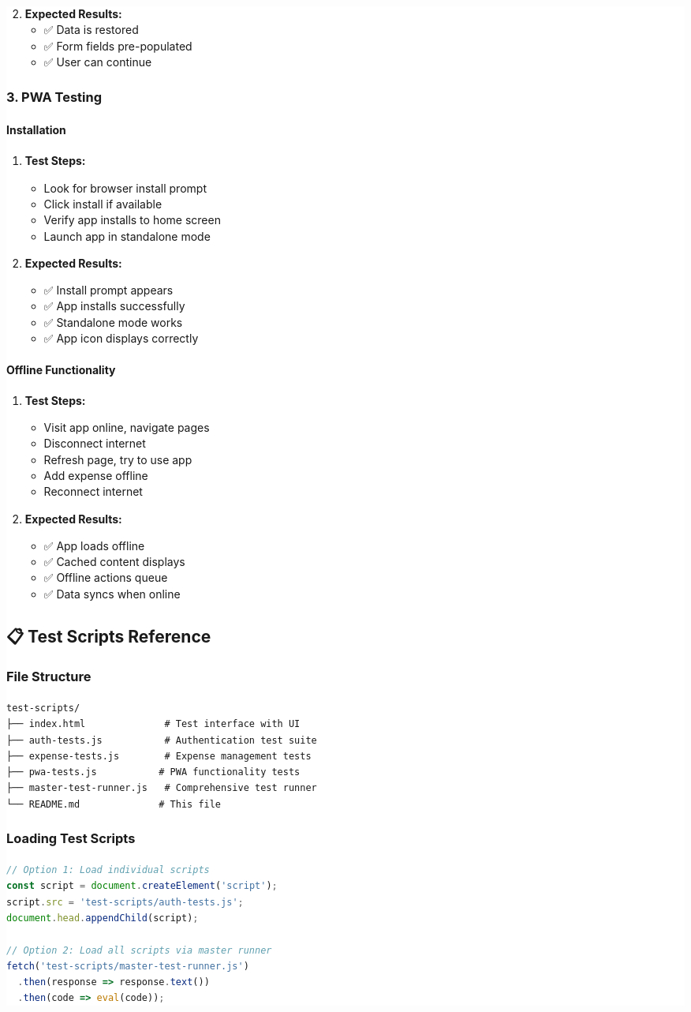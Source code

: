 2. **Expected Results:**
   - ✅ Data is restored
   - ✅ Form fields pre-populated
   - ✅ User can continue

### 3. PWA Testing

#### Installation
1. **Test Steps:**
   - Look for browser install prompt
   - Click install if available
   - Verify app installs to home screen
   - Launch app in standalone mode

2. **Expected Results:**
   - ✅ Install prompt appears
   - ✅ App installs successfully
   - ✅ Standalone mode works
   - ✅ App icon displays correctly

#### Offline Functionality
1. **Test Steps:**
   - Visit app online, navigate pages
   - Disconnect internet
   - Refresh page, try to use app
   - Add expense offline
   - Reconnect internet

2. **Expected Results:**
   - ✅ App loads offline
   - ✅ Cached content displays
   - ✅ Offline actions queue
   - ✅ Data syncs when online

## 📋 Test Scripts Reference

### File Structure
```
test-scripts/
├── index.html              # Test interface with UI
├── auth-tests.js           # Authentication test suite
├── expense-tests.js        # Expense management tests
├── pwa-tests.js           # PWA functionality tests
├── master-test-runner.js   # Comprehensive test runner
└── README.md              # This file
```

### Loading Test Scripts
```javascript
// Option 1: Load individual scripts
const script = document.createElement('script');
script.src = 'test-scripts/auth-tests.js';
document.head.appendChild(script);

// Option 2: Load all scripts via master runner
fetch('test-scripts/master-test-runner.js')
  .then(response => response.text())
  .then(code => eval(code));
```
